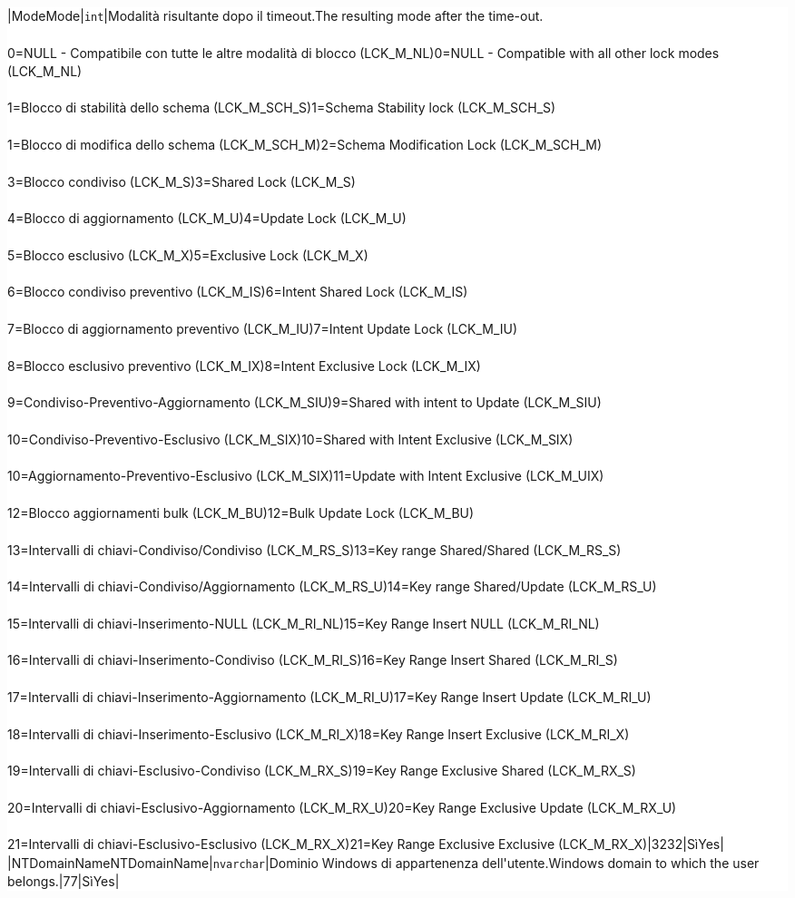 |<span data-ttu-id="efa7f-184">Mode</span><span class="sxs-lookup"><span data-stu-id="efa7f-184">Mode</span></span>|`int`|<span data-ttu-id="efa7f-185">Modalità risultante dopo il timeout.</span><span class="sxs-lookup"><span data-stu-id="efa7f-185">The resulting mode after the time-out.</span></span><br /><br /> <span data-ttu-id="efa7f-186">0=NULL - Compatibile con tutte le altre modalità di blocco (LCK_M_NL)</span><span class="sxs-lookup"><span data-stu-id="efa7f-186">0=NULL - Compatible with all other lock modes (LCK_M_NL)</span></span><br /><br /> <span data-ttu-id="efa7f-187">1=Blocco di stabilità dello schema (LCK_M_SCH_S)</span><span class="sxs-lookup"><span data-stu-id="efa7f-187">1=Schema Stability lock (LCK_M_SCH_S)</span></span><br /><br /> <span data-ttu-id="efa7f-188">1=Blocco di modifica dello schema (LCK_M_SCH_M)</span><span class="sxs-lookup"><span data-stu-id="efa7f-188">2=Schema Modification Lock (LCK_M_SCH_M)</span></span><br /><br /> <span data-ttu-id="efa7f-189">3=Blocco condiviso (LCK_M_S)</span><span class="sxs-lookup"><span data-stu-id="efa7f-189">3=Shared Lock (LCK_M_S)</span></span><br /><br /> <span data-ttu-id="efa7f-190">4=Blocco di aggiornamento (LCK_M_U)</span><span class="sxs-lookup"><span data-stu-id="efa7f-190">4=Update Lock (LCK_M_U)</span></span><br /><br /> <span data-ttu-id="efa7f-191">5=Blocco esclusivo (LCK_M_X)</span><span class="sxs-lookup"><span data-stu-id="efa7f-191">5=Exclusive Lock (LCK_M_X)</span></span><br /><br /> <span data-ttu-id="efa7f-192">6=Blocco condiviso preventivo (LCK_M_IS)</span><span class="sxs-lookup"><span data-stu-id="efa7f-192">6=Intent Shared Lock (LCK_M_IS)</span></span><br /><br /> <span data-ttu-id="efa7f-193">7=Blocco di aggiornamento preventivo (LCK_M_IU)</span><span class="sxs-lookup"><span data-stu-id="efa7f-193">7=Intent Update Lock (LCK_M_IU)</span></span><br /><br /> <span data-ttu-id="efa7f-194">8=Blocco esclusivo preventivo (LCK_M_IX)</span><span class="sxs-lookup"><span data-stu-id="efa7f-194">8=Intent Exclusive Lock (LCK_M_IX)</span></span><br /><br /> <span data-ttu-id="efa7f-195">9=Condiviso-Preventivo-Aggiornamento (LCK_M_SIU)</span><span class="sxs-lookup"><span data-stu-id="efa7f-195">9=Shared with intent to Update (LCK_M_SIU)</span></span><br /><br /> <span data-ttu-id="efa7f-196">10=Condiviso-Preventivo-Esclusivo (LCK_M_SIX)</span><span class="sxs-lookup"><span data-stu-id="efa7f-196">10=Shared with Intent Exclusive (LCK_M_SIX)</span></span><br /><br /> <span data-ttu-id="efa7f-197">10=Aggiornamento-Preventivo-Esclusivo (LCK_M_SIX)</span><span class="sxs-lookup"><span data-stu-id="efa7f-197">11=Update with Intent Exclusive (LCK_M_UIX)</span></span><br /><br /> <span data-ttu-id="efa7f-198">12=Blocco aggiornamenti bulk (LCK_M_BU)</span><span class="sxs-lookup"><span data-stu-id="efa7f-198">12=Bulk Update Lock (LCK_M_BU)</span></span><br /><br /> <span data-ttu-id="efa7f-199">13=Intervalli di chiavi-Condiviso/Condiviso (LCK_M_RS_S)</span><span class="sxs-lookup"><span data-stu-id="efa7f-199">13=Key range Shared/Shared (LCK_M_RS_S)</span></span><br /><br /> <span data-ttu-id="efa7f-200">14=Intervalli di chiavi-Condiviso/Aggiornamento (LCK_M_RS_U)</span><span class="sxs-lookup"><span data-stu-id="efa7f-200">14=Key range Shared/Update (LCK_M_RS_U)</span></span><br /><br /> <span data-ttu-id="efa7f-201">15=Intervalli di chiavi-Inserimento-NULL (LCK_M_RI_NL)</span><span class="sxs-lookup"><span data-stu-id="efa7f-201">15=Key Range Insert NULL (LCK_M_RI_NL)</span></span><br /><br /> <span data-ttu-id="efa7f-202">16=Intervalli di chiavi-Inserimento-Condiviso (LCK_M_RI_S)</span><span class="sxs-lookup"><span data-stu-id="efa7f-202">16=Key Range Insert Shared (LCK_M_RI_S)</span></span><br /><br /> <span data-ttu-id="efa7f-203">17=Intervalli di chiavi-Inserimento-Aggiornamento (LCK_M_RI_U)</span><span class="sxs-lookup"><span data-stu-id="efa7f-203">17=Key Range Insert Update (LCK_M_RI_U)</span></span><br /><br /> <span data-ttu-id="efa7f-204">18=Intervalli di chiavi-Inserimento-Esclusivo (LCK_M_RI_X)</span><span class="sxs-lookup"><span data-stu-id="efa7f-204">18=Key Range Insert Exclusive (LCK_M_RI_X)</span></span><br /><br /> <span data-ttu-id="efa7f-205">19=Intervalli di chiavi-Esclusivo-Condiviso (LCK_M_RX_S)</span><span class="sxs-lookup"><span data-stu-id="efa7f-205">19=Key Range Exclusive Shared (LCK_M_RX_S)</span></span><br /><br /> <span data-ttu-id="efa7f-206">20=Intervalli di chiavi-Esclusivo-Aggiornamento (LCK_M_RX_U)</span><span class="sxs-lookup"><span data-stu-id="efa7f-206">20=Key Range Exclusive Update (LCK_M_RX_U)</span></span><br /><br /> <span data-ttu-id="efa7f-207">21=Intervalli di chiavi-Esclusivo-Esclusivo (LCK_M_RX_X)</span><span class="sxs-lookup"><span data-stu-id="efa7f-207">21=Key Range Exclusive Exclusive (LCK_M_RX_X)</span></span>|<span data-ttu-id="efa7f-208">32</span><span class="sxs-lookup"><span data-stu-id="efa7f-208">32</span></span>|<span data-ttu-id="efa7f-209">Sì</span><span class="sxs-lookup"><span data-stu-id="efa7f-209">Yes</span></span>|  
|<span data-ttu-id="efa7f-210">NTDomainName</span><span class="sxs-lookup"><span data-stu-id="efa7f-210">NTDomainName</span></span>|`nvarchar`|<span data-ttu-id="efa7f-211">Dominio Windows di appartenenza dell'utente.</span><span class="sxs-lookup"><span data-stu-id="efa7f-211">Windows domain to which the user belongs.</span></span>|<span data-ttu-id="efa7f-212">7</span><span class="sxs-lookup"><span data-stu-id="efa7f-212">7</span></span>|<span data-ttu-id="efa7f-213">Sì</span><span class="sxs-lookup"><span data-stu-id="efa7f-213">Yes</span></span>|  